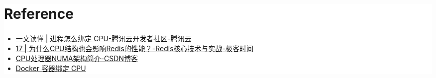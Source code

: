 # Reference
* [一文读懂 \| 进程怎么绑定 CPU-腾讯云开发者社区-腾讯云](https://cloud.tencent.com/developer/article/1835296)
* [17 \| 为什么CPU结构也会影响Redis的性能？-Redis核心技术与实战-极客时间](https://time.geekbang.org/column/article/286082)
* [CPU处理器NUMA架构简介-CSDN博客](https://blog.csdn.net/solihawk/article/details/136312861)
* [Docker 容器绑定 CPU](Docker%20容器绑定%20CPU.md)